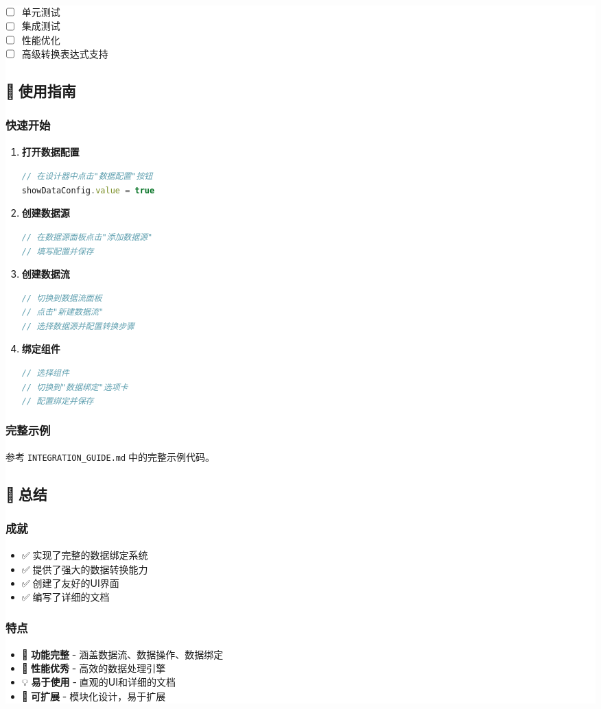 - [ ] 单元测试
- [ ] 集成测试
- [ ] 性能优化
- [ ] 高级转换表达式支持

## 🚀 使用指南

### 快速开始

1. **打开数据配置**

   ```typescript
   // 在设计器中点击"数据配置"按钮
   showDataConfig.value = true
   ```

2. **创建数据源**

   ```typescript
   // 在数据源面板点击"添加数据源"
   // 填写配置并保存
   ```

3. **创建数据流**

   ```typescript
   // 切换到数据流面板
   // 点击"新建数据流"
   // 选择数据源并配置转换步骤
   ```

4. **绑定组件**
   ```typescript
   // 选择组件
   // 切换到"数据绑定"选项卡
   // 配置绑定并保存
   ```

### 完整示例

参考 `INTEGRATION_GUIDE.md` 中的完整示例代码。

## 🎊 总结

### 成就

- ✅ 实现了完整的数据绑定系统
- ✅ 提供了强大的数据转换能力
- ✅ 创建了友好的UI界面
- ✅ 编写了详细的文档

### 特点

- 🎯 **功能完整** - 涵盖数据流、数据操作、数据绑定
- 🚀 **性能优秀** - 高效的数据处理引擎
- 💡 **易于使用** - 直观的UI和详细的文档
- 🔧 **可扩展** - 模块化设计，易于扩展

